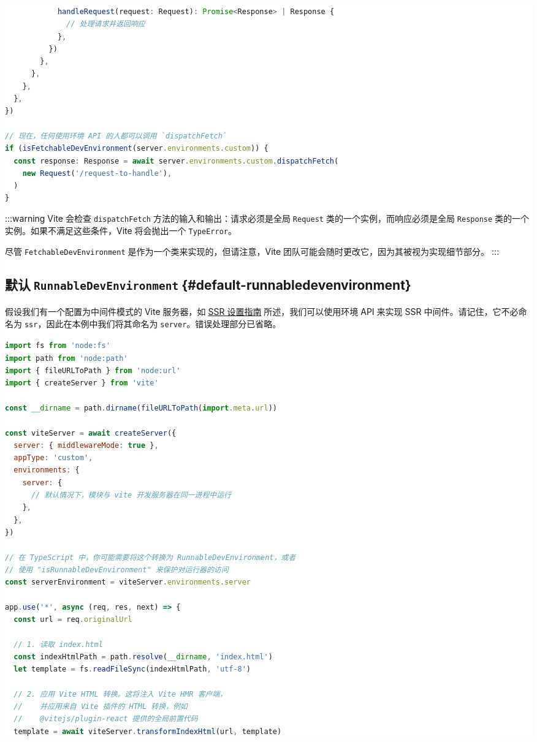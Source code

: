 ```ts
            handleRequest(request: Request): Promise<Response> | Response {
              // 处理请求并返回响应
            },
          })
        },
      },
    },
  },
})

// 现在，任何使用环境 API 的人都可以调用 `dispatchFetch`
if (isFetchableDevEnvironment(server.environments.custom)) {
  const response: Response = await server.environments.custom.dispatchFetch(
    new Request('/request-to-handle'),
  )
}
```

:::warning
Vite 会检查 `dispatchFetch` 方法的输入和输出：请求必须是全局 `Request` 类的一个实例，而响应必须是全局 `Response` 类的一个实例。如果不满足这些条件，Vite 将会抛出一个 `TypeError`。

尽管 `FetchableDevEnvironment` 是作为一个类来实现的，但请注意，Vite 团队可能会随时更改它，因为其被视为实现细节部分。
:::

## 默认 `RunnableDevEnvironment` {#default-runnabledevenvironment}

假设我们有一个配置为中间件模式的 Vite 服务器，如 [SSR 设置指南](/guide/ssr#setting-up-the-dev-server) 所述，我们可以使用环境 API 来实现 SSR 中间件。请记住，它不必命名为 `ssr`，因此在本例中我们将其命名为 `server`。错误处理部分已省略。

```js
import fs from 'node:fs'
import path from 'node:path'
import { fileURLToPath } from 'node:url'
import { createServer } from 'vite'

const __dirname = path.dirname(fileURLToPath(import.meta.url))

const viteServer = await createServer({
  server: { middlewareMode: true },
  appType: 'custom',
  environments: {
    server: {
      // 默认情况下，模块与 vite 开发服务器在同一进程中运行
    },
  },
})

// 在 TypeScript 中，你可能需要将这个转换为 RunnableDevEnvironment，或者
// 使用 "isRunnableDevEnvironment" 来保护对运行器的访问
const serverEnvironment = viteServer.environments.server

app.use('*', async (req, res, next) => {
  const url = req.originalUrl

  // 1. 读取 index.html
  const indexHtmlPath = path.resolve(__dirname, 'index.html')
  let template = fs.readFileSync(indexHtmlPath, 'utf-8')

  // 2. 应用 Vite HTML 转换。这将注入 Vite HMR 客户端，
  //    并应用来自 Vite 插件的 HTML 转换，例如
  //    @vitejs/plugin-react 提供的全局前置代码
  template = await viteServer.transformIndexHtml(url, template)
```